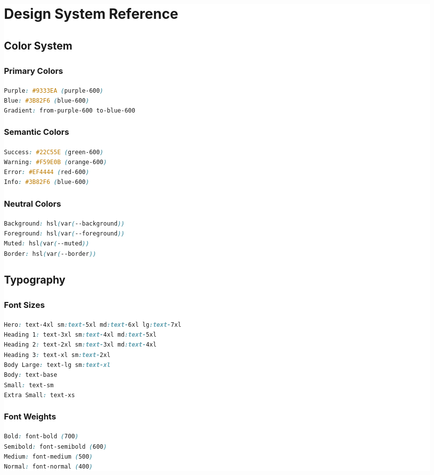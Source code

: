 # Design System Reference

## Color System

### Primary Colors
```css
Purple: #9333EA (purple-600)
Blue: #3B82F6 (blue-600)
Gradient: from-purple-600 to-blue-600
```

### Semantic Colors
```css
Success: #22C55E (green-600)
Warning: #F59E0B (orange-600)
Error: #EF4444 (red-600)
Info: #3B82F6 (blue-600)
```

### Neutral Colors
```css
Background: hsl(var(--background))
Foreground: hsl(var(--foreground))
Muted: hsl(var(--muted))
Border: hsl(var(--border))
```

## Typography

### Font Sizes
```css
Hero: text-4xl sm:text-5xl md:text-6xl lg:text-7xl
Heading 1: text-3xl sm:text-4xl md:text-5xl
Heading 2: text-2xl sm:text-3xl md:text-4xl
Heading 3: text-xl sm:text-2xl
Body Large: text-lg sm:text-xl
Body: text-base
Small: text-sm
Extra Small: text-xs
```

### Font Weights
```css
Bold: font-bold (700)
Semibold: font-semibold (600)
Medium: font-medium (500)
Normal: font-normal (400)
```
